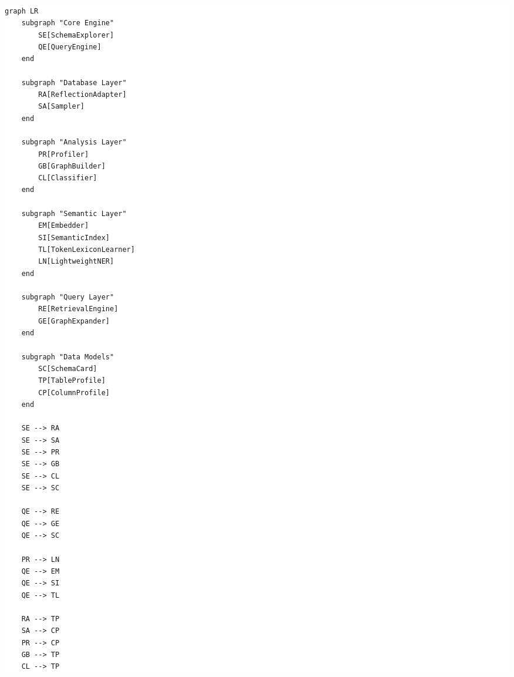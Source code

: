 ```mermaid
graph LR
    subgraph "Core Engine"
        SE[SchemaExplorer]
        QE[QueryEngine]
    end
    
    subgraph "Database Layer"
        RA[ReflectionAdapter]
        SA[Sampler]
    end
    
    subgraph "Analysis Layer"
        PR[Profiler]
        GB[GraphBuilder]
        CL[Classifier]
    end
    
    subgraph "Semantic Layer"
        EM[Embedder]
        SI[SemanticIndex]
        TL[TokenLexiconLearner]
        LN[LightweightNER]
    end
    
    subgraph "Query Layer"
        RE[RetrievalEngine]
        GE[GraphExpander]
    end
    
    subgraph "Data Models"
        SC[SchemaCard]
        TP[TableProfile]
        CP[ColumnProfile]
    end
    
    SE --> RA
    SE --> SA
    SE --> PR
    SE --> GB
    SE --> CL
    SE --> SC
    
    QE --> RE
    QE --> GE
    QE --> SC
    
    PR --> LN
    QE --> EM
    QE --> SI
    QE --> TL
    
    RA --> TP
    SA --> CP
    PR --> CP
    GB --> TP
    CL --> TP
```

